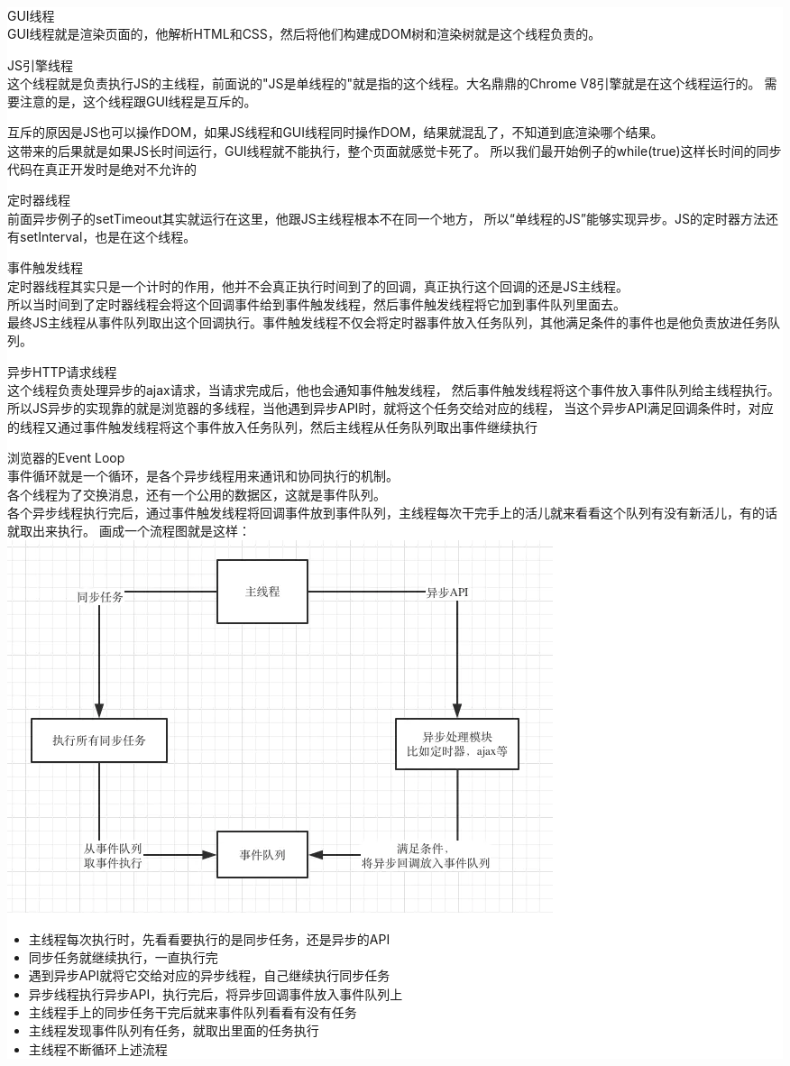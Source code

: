 GUI线程 <br/>
GUI线程就是渲染页面的，他解析HTML和CSS，然后将他们构建成DOM树和渲染树就是这个线程负责的。

JS引擎线程 <br/>
这个线程就是负责执行JS的主线程，前面说的"JS是单线程的"就是指的这个线程。大名鼎鼎的Chrome V8引擎就是在这个线程运行的。
需要注意的是，这个线程跟GUI线程是互斥的。<br/>

互斥的原因是JS也可以操作DOM，如果JS线程和GUI线程同时操作DOM，结果就混乱了，不知道到底渲染哪个结果。<br/>
这带来的后果就是如果JS长时间运行，GUI线程就不能执行，整个页面就感觉卡死了。
所以我们最开始例子的while(true)这样长时间的同步代码在真正开发时是绝对不允许的<br/>

定时器线程<br/>
前面异步例子的setTimeout其实就运行在这里，他跟JS主线程根本不在同一个地方，
所以“单线程的JS”能够实现异步。JS的定时器方法还有setInterval，也是在这个线程。


事件触发线程 <br/>
定时器线程其实只是一个计时的作用，他并不会真正执行时间到了的回调，真正执行这个回调的还是JS主线程。<br/>
所以当时间到了定时器线程会将这个回调事件给到事件触发线程，然后事件触发线程将它加到事件队列里面去。<br/>
最终JS主线程从事件队列取出这个回调执行。事件触发线程不仅会将定时器事件放入任务队列，其他满足条件的事件也是他负责放进任务队列。<br/>

异步HTTP请求线程 <br/>
这个线程负责处理异步的ajax请求，当请求完成后，他也会通知事件触发线程，
然后事件触发线程将这个事件放入事件队列给主线程执行。<br/>
所以JS异步的实现靠的就是浏览器的多线程，当他遇到异步API时，就将这个任务交给对应的线程，
当这个异步API满足回调条件时，对应的线程又通过事件触发线程将这个事件放入任务队列，然后主线程从任务队列取出事件继续执行 <br/>

浏览器的Event Loop <br/>
事件循环就是一个循环，是各个异步线程用来通讯和协同执行的机制。<br/>
各个线程为了交换消息，还有一个公用的数据区，这就是事件队列。<br/>
各个异步线程执行完后，通过事件触发线程将回调事件放到事件队列，主线程每次干完手上的活儿就来看看这个队列有没有新活儿，有的话就取出来执行。
画成一个流程图就是这样：
![](image/event-loop.png)<br/>
+ 主线程每次执行时，先看看要执行的是同步任务，还是异步的API
+ 同步任务就继续执行，一直执行完
+ 遇到异步API就将它交给对应的异步线程，自己继续执行同步任务
+ 异步线程执行异步API，执行完后，将异步回调事件放入事件队列上
+ 主线程手上的同步任务干完后就来事件队列看看有没有任务
+ 主线程发现事件队列有任务，就取出里面的任务执行
+ 主线程不断循环上述流程
